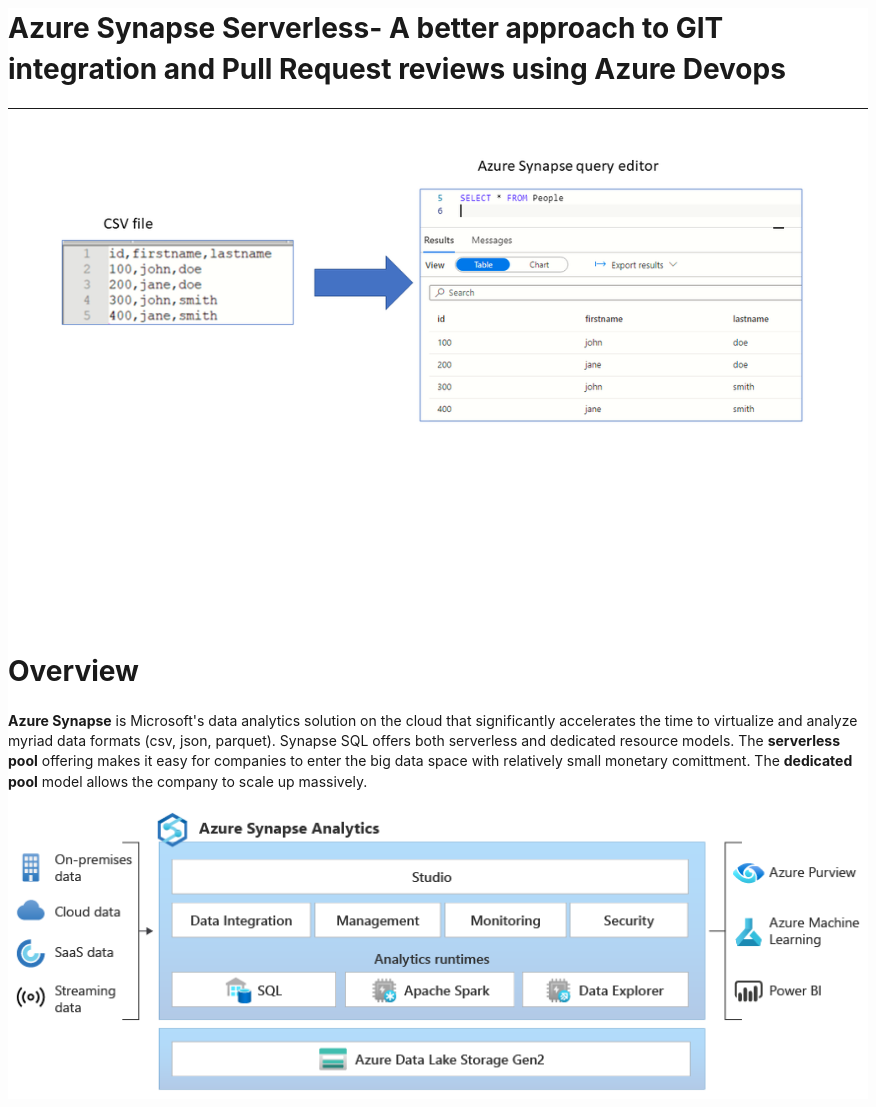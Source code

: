 # Azure Synapse Serverless- A better approach to GIT integration and Pull Request reviews using Azure Devops
---

![article-overview](docs/images/article-overview.png)

# Overview
**Azure Synapse** is Microsoft's data analytics solution on the cloud that significantly accelerates the time to virtualize and analyze myriad data formats (csv, json, parquet). 
Synapse SQL offers both serverless and dedicated resource models. The **serverless pool** offering makes it easy for companies to enter the big data space with relatively small monetary comittment. The **dedicated pool** model allows the company to scale up massively.

![what-is-synapse.png](docs/images/what-is-synapse.png)
